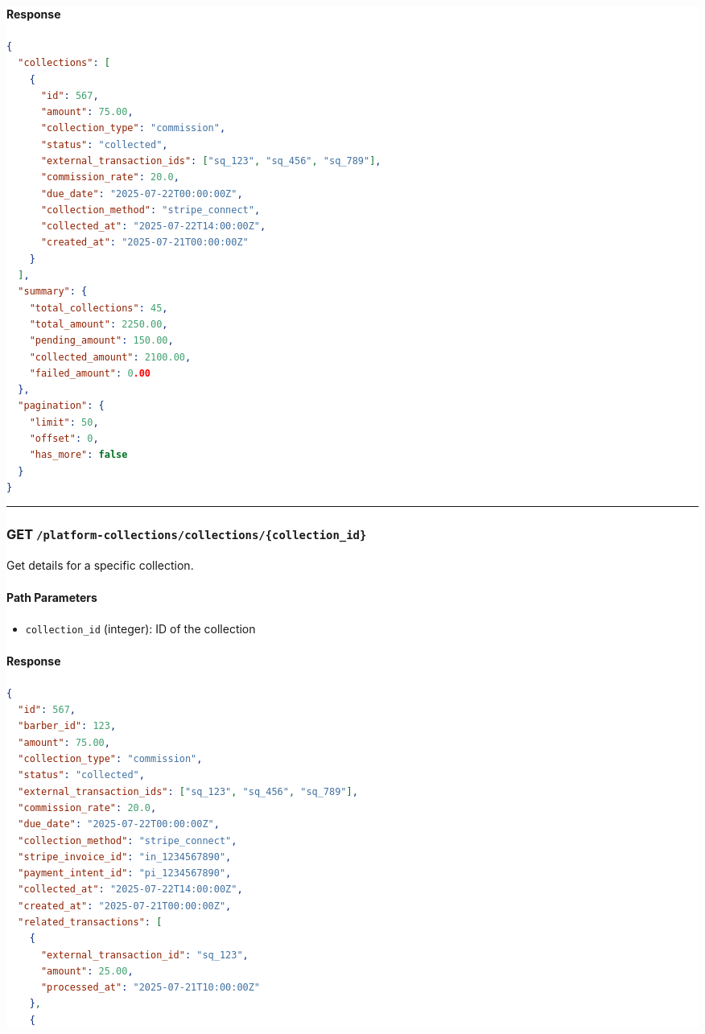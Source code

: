 #### Response
```json
{
  "collections": [
    {
      "id": 567,
      "amount": 75.00,
      "collection_type": "commission",
      "status": "collected",
      "external_transaction_ids": ["sq_123", "sq_456", "sq_789"],
      "commission_rate": 20.0,
      "due_date": "2025-07-22T00:00:00Z",
      "collection_method": "stripe_connect",
      "collected_at": "2025-07-22T14:00:00Z",
      "created_at": "2025-07-21T00:00:00Z"
    }
  ],
  "summary": {
    "total_collections": 45,
    "total_amount": 2250.00,
    "pending_amount": 150.00,
    "collected_amount": 2100.00,
    "failed_amount": 0.00
  },
  "pagination": {
    "limit": 50,
    "offset": 0,
    "has_more": false
  }
}
```

---

### **GET** `/platform-collections/collections/{collection_id}`
Get details for a specific collection.

#### Path Parameters
- `collection_id` (integer): ID of the collection

#### Response
```json
{
  "id": 567,
  "barber_id": 123,
  "amount": 75.00,
  "collection_type": "commission",
  "status": "collected",
  "external_transaction_ids": ["sq_123", "sq_456", "sq_789"],
  "commission_rate": 20.0,
  "due_date": "2025-07-22T00:00:00Z",
  "collection_method": "stripe_connect",
  "stripe_invoice_id": "in_1234567890",
  "payment_intent_id": "pi_1234567890",
  "collected_at": "2025-07-22T14:00:00Z",
  "created_at": "2025-07-21T00:00:00Z",
  "related_transactions": [
    {
      "external_transaction_id": "sq_123",
      "amount": 25.00,
      "processed_at": "2025-07-21T10:00:00Z"
    },
    {
```